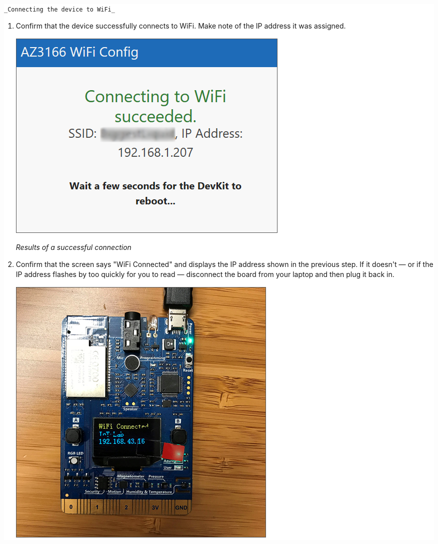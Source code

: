     _Connecting the device to WiFi_

1. Confirm that the device successfully connects to WiFi. Make note of the IP address it was assigned.

	![A webpage displayed the connected networks SSID and IP Address for the MXChip, after it has joined a wireless network.](Images/connecting-to-wifi.png)

    _Results of a successful connection_

1. Confirm that the screen says "WiFi Connected" and displays the IP address shown in the previous step. If it doesn't — or if the IP address flashes by too quickly for you to read — disconnect the board from your laptop and then plug it back in.


	![The MXChip displays a message indicating the WiFi is connected along with the MXChips IP address.](Images/device-final-ip-address.png)
